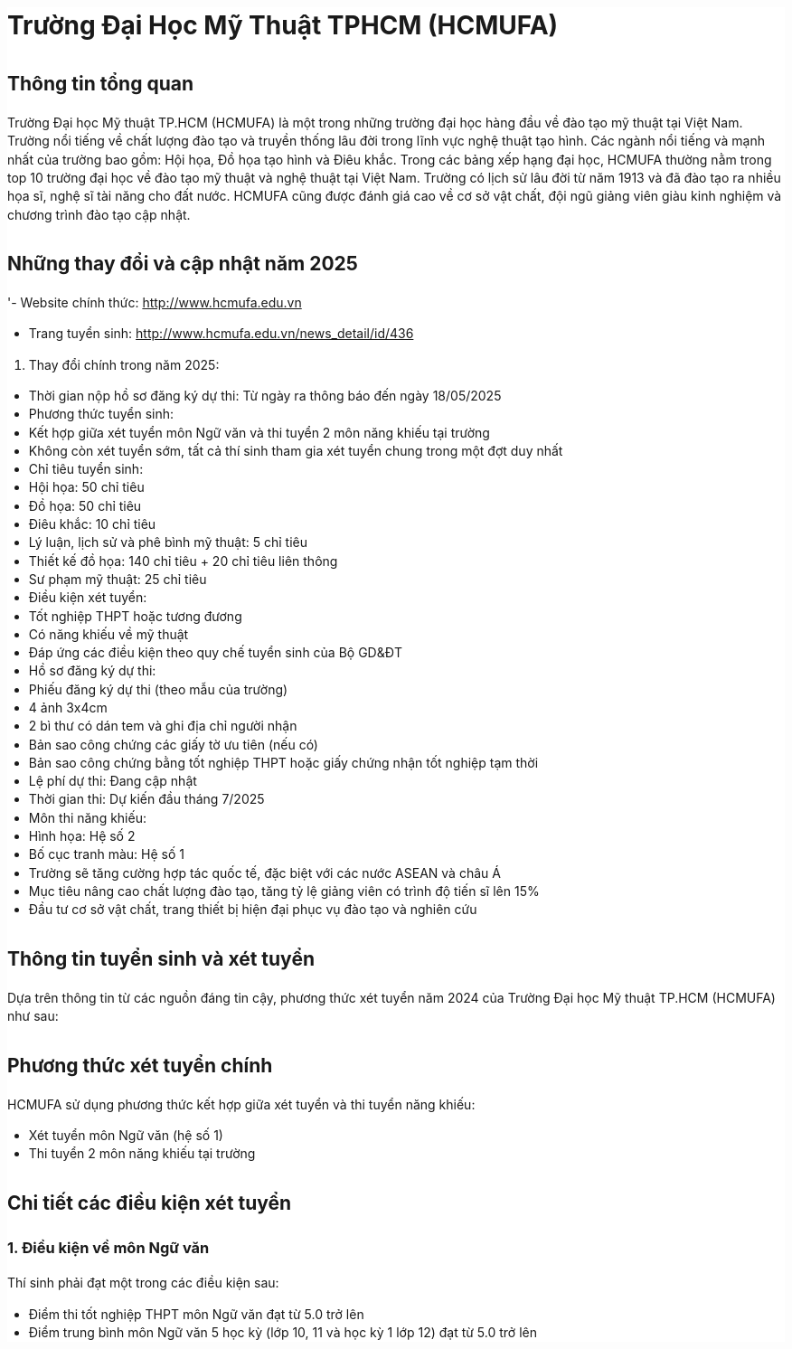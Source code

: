 # Trường Đại Học Mỹ Thuật TPHCM (HCMUFA)

## Thông tin tổng quan
Trường Đại học Mỹ thuật TP.HCM (HCMUFA) là một trong những trường đại học hàng đầu về đào tạo mỹ thuật tại Việt Nam. Trường nổi tiếng về chất lượng đào tạo và truyền thống lâu đời trong lĩnh vực nghệ thuật tạo hình. Các ngành nổi tiếng và mạnh nhất của trường bao gồm: Hội họa, Đồ họa tạo hình và Điêu khắc. Trong các bảng xếp hạng đại học, HCMUFA thường nằm trong top 10 trường đại học về đào tạo mỹ thuật và nghệ thuật tại Việt Nam. Trường có lịch sử lâu đời từ năm 1913 và đã đào tạo ra nhiều họa sĩ, nghệ sĩ tài năng cho đất nước. HCMUFA cũng được đánh giá cao về cơ sở vật chất, đội ngũ giảng viên giàu kinh nghiệm và chương trình đào tạo cập nhật.

## Những thay đổi và cập nhật năm 2025
'- Website chính thức: http://www.hcmufa.edu.vn
- Trang tuyển sinh: http://www.hcmufa.edu.vn/news_detail/id/436
1. Thay đổi chính trong năm 2025:
- Thời gian nộp hồ sơ đăng ký dự thi: Từ ngày ra thông báo đến ngày 18/05/2025
- Phương thức tuyển sinh: 
 - Kết hợp giữa xét tuyển môn Ngữ văn và thi tuyển 2 môn năng khiếu tại trường
 - Không còn xét tuyển sớm, tất cả thí sinh tham gia xét tuyển chung trong một đợt duy nhất
- Chỉ tiêu tuyển sinh:
 - Hội họa: 50 chỉ tiêu
 - Đồ họa: 50 chỉ tiêu 
 - Điêu khắc: 10 chỉ tiêu
 - Lý luận, lịch sử và phê bình mỹ thuật: 5 chỉ tiêu
 - Thiết kế đồ họa: 140 chỉ tiêu + 20 chỉ tiêu liên thông 
 - Sư phạm mỹ thuật: 25 chỉ tiêu
- Điều kiện xét tuyển:
 - Tốt nghiệp THPT hoặc tương đương
 - Có năng khiếu về mỹ thuật
 - Đáp ứng các điều kiện theo quy chế tuyển sinh của Bộ GD&ĐT
- Hồ sơ đăng ký dự thi:
 - Phiếu đăng ký dự thi (theo mẫu của trường)
 - 4 ảnh 3x4cm
 - 2 bì thư có dán tem và ghi địa chỉ người nhận
 - Bản sao công chứng các giấy tờ ưu tiên (nếu có)
 - Bản sao công chứng bằng tốt nghiệp THPT hoặc giấy chứng nhận tốt nghiệp tạm thời
- Lệ phí dự thi: Đang cập nhật
- Thời gian thi: Dự kiến đầu tháng 7/2025
- Môn thi năng khiếu:
 - Hình họa: Hệ số 2 
 - Bố cục tranh màu: Hệ số 1
- Trường sẽ tăng cường hợp tác quốc tế, đặc biệt với các nước ASEAN và châu Á
- Mục tiêu nâng cao chất lượng đào tạo, tăng tỷ lệ giảng viên có trình độ tiến sĩ lên 15%
- Đầu tư cơ sở vật chất, trang thiết bị hiện đại phục vụ đào tạo và nghiên cứu

## Thông tin tuyển sinh và xét tuyển
Dựa trên thông tin từ các nguồn đáng tin cậy, phương thức xét tuyển năm 2024 của Trường Đại học Mỹ thuật TP.HCM (HCMUFA) như sau:
## Phương thức xét tuyển chính
HCMUFA sử dụng phương thức kết hợp giữa xét tuyển và thi tuyển năng khiếu:
- Xét tuyển môn Ngữ văn (hệ số 1)
- Thi tuyển 2 môn năng khiếu tại trường
## Chi tiết các điều kiện xét tuyển
### 1. Điều kiện về môn Ngữ văn
Thí sinh phải đạt một trong các điều kiện sau:
- Điểm thi tốt nghiệp THPT môn Ngữ văn đạt từ 5.0 trở lên
- Điểm trung bình môn Ngữ văn 5 học kỳ (lớp 10, 11 và học kỳ 1 lớp 12) đạt từ 5.0 trở lên